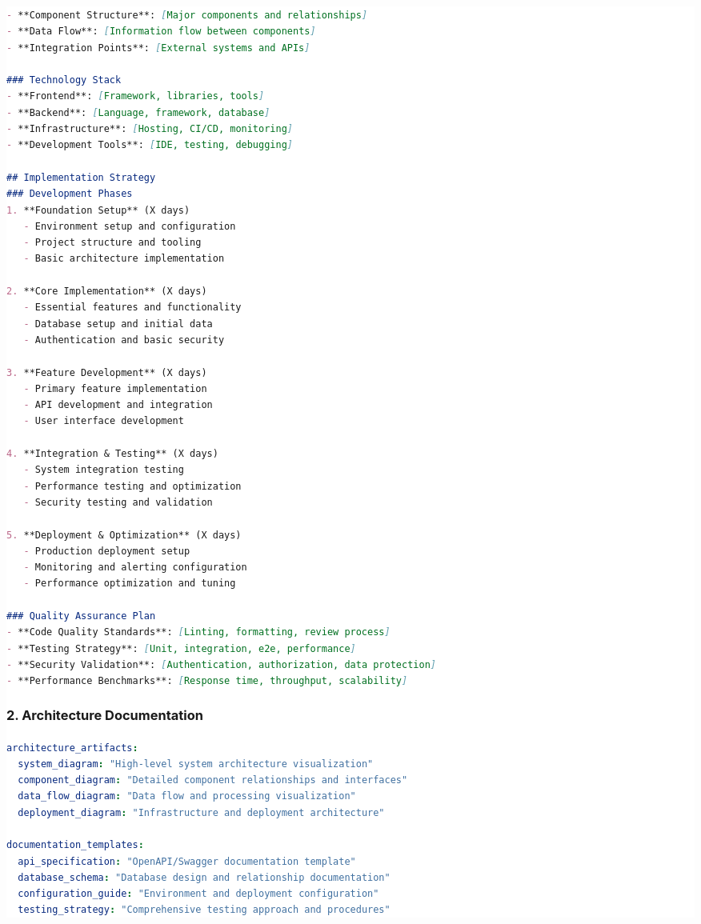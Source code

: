 ```markdown
- **Component Structure**: [Major components and relationships]
- **Data Flow**: [Information flow between components]
- **Integration Points**: [External systems and APIs]

### Technology Stack
- **Frontend**: [Framework, libraries, tools]
- **Backend**: [Language, framework, database]
- **Infrastructure**: [Hosting, CI/CD, monitoring]
- **Development Tools**: [IDE, testing, debugging]

## Implementation Strategy
### Development Phases
1. **Foundation Setup** (X days)
   - Environment setup and configuration
   - Project structure and tooling
   - Basic architecture implementation
   
2. **Core Implementation** (X days)
   - Essential features and functionality
   - Database setup and initial data
   - Authentication and basic security
   
3. **Feature Development** (X days)
   - Primary feature implementation
   - API development and integration
   - User interface development
   
4. **Integration & Testing** (X days)
   - System integration testing
   - Performance testing and optimization
   - Security testing and validation
   
5. **Deployment & Optimization** (X days)
   - Production deployment setup
   - Monitoring and alerting configuration
   - Performance optimization and tuning

### Quality Assurance Plan
- **Code Quality Standards**: [Linting, formatting, review process]
- **Testing Strategy**: [Unit, integration, e2e, performance]
- **Security Validation**: [Authentication, authorization, data protection]
- **Performance Benchmarks**: [Response time, throughput, scalability]
```

### 2. Architecture Documentation
```yaml
architecture_artifacts:
  system_diagram: "High-level system architecture visualization"
  component_diagram: "Detailed component relationships and interfaces"
  data_flow_diagram: "Data flow and processing visualization"
  deployment_diagram: "Infrastructure and deployment architecture"
  
documentation_templates:
  api_specification: "OpenAPI/Swagger documentation template"
  database_schema: "Database design and relationship documentation"
  configuration_guide: "Environment and deployment configuration"
  testing_strategy: "Comprehensive testing approach and procedures"
```
